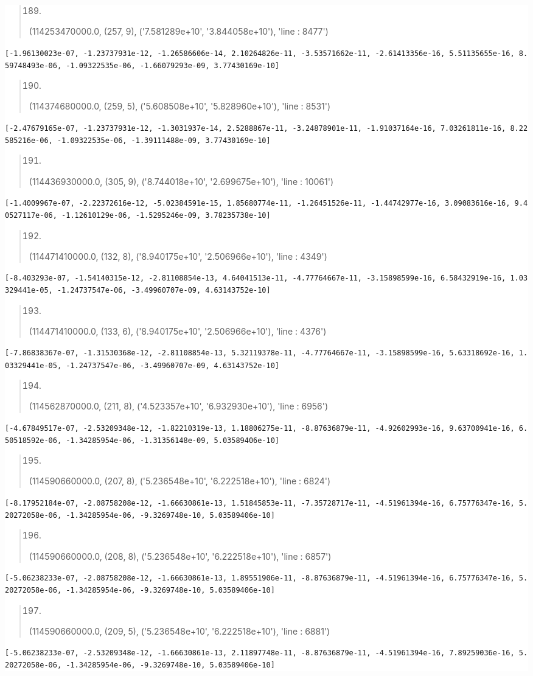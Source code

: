 > 189.
> (114253470000.0, (257, 9), ('7.581289e+10', '3.844058e+10'), 'line : 8477')
```
[-1.96130023e-07, -1.23737931e-12, -1.26586606e-14, 2.10264826e-11, -3.53571662e-11, -2.61413356e-16, 5.51135655e-16, 8.59748493e-06, -1.09322535e-06, -1.66079293e-09, 3.77430169e-10]
```

> 190.
> (114374680000.0, (259, 5), ('5.608508e+10', '5.828960e+10'), 'line : 8531')
```
[-2.47679165e-07, -1.23737931e-12, -1.3031937e-14, 2.5288867e-11, -3.24878901e-11, -1.91037164e-16, 7.03261811e-16, 8.22585216e-06, -1.09322535e-06, -1.39111488e-09, 3.77430169e-10]
```

> 191.
> (114436930000.0, (305, 9), ('8.744018e+10', '2.699675e+10'), 'line : 10061')
```
[-1.4009967e-07, -2.22372616e-12, -5.02384591e-15, 1.85680774e-11, -1.26451526e-11, -1.44742977e-16, 3.09083616e-16, 9.40527117e-06, -1.12610129e-06, -1.5295246e-09, 3.78235738e-10]
```

> 192.
> (114471410000.0, (132, 8), ('8.940175e+10', '2.506966e+10'), 'line : 4349')
```
[-8.403293e-07, -1.54140315e-12, -2.81108854e-13, 4.64041513e-11, -4.77764667e-11, -3.15898599e-16, 6.58432919e-16, 1.03329441e-05, -1.24737547e-06, -3.49960707e-09, 4.63143752e-10]
```

> 193.
> (114471410000.0, (133, 6), ('8.940175e+10', '2.506966e+10'), 'line : 4376')
```
[-7.86838367e-07, -1.31530368e-12, -2.81108854e-13, 5.32119378e-11, -4.77764667e-11, -3.15898599e-16, 5.63318692e-16, 1.03329441e-05, -1.24737547e-06, -3.49960707e-09, 4.63143752e-10]
```

> 194.
> (114562870000.0, (211, 8), ('4.523357e+10', '6.932930e+10'), 'line : 6956')
```
[-4.67849517e-07, -2.53209348e-12, -1.82210319e-13, 1.18806275e-11, -8.87636879e-11, -4.92602993e-16, 9.63700941e-16, 6.50518592e-06, -1.34285954e-06, -1.31356148e-09, 5.03589406e-10]
```

> 195.
> (114590660000.0, (207, 8), ('5.236548e+10', '6.222518e+10'), 'line : 6824')
```
[-8.17952184e-07, -2.08758208e-12, -1.66630861e-13, 1.51845853e-11, -7.35728717e-11, -4.51961394e-16, 6.75776347e-16, 5.20272058e-06, -1.34285954e-06, -9.3269748e-10, 5.03589406e-10]
```

> 196.
> (114590660000.0, (208, 8), ('5.236548e+10', '6.222518e+10'), 'line : 6857')
```
[-5.06238233e-07, -2.08758208e-12, -1.66630861e-13, 1.89551906e-11, -8.87636879e-11, -4.51961394e-16, 6.75776347e-16, 5.20272058e-06, -1.34285954e-06, -9.3269748e-10, 5.03589406e-10]
```

> 197.
> (114590660000.0, (209, 5), ('5.236548e+10', '6.222518e+10'), 'line : 6881')
```
[-5.06238233e-07, -2.53209348e-12, -1.66630861e-13, 2.11897748e-11, -8.87636879e-11, -4.51961394e-16, 7.89259036e-16, 5.20272058e-06, -1.34285954e-06, -9.3269748e-10, 5.03589406e-10]
```
